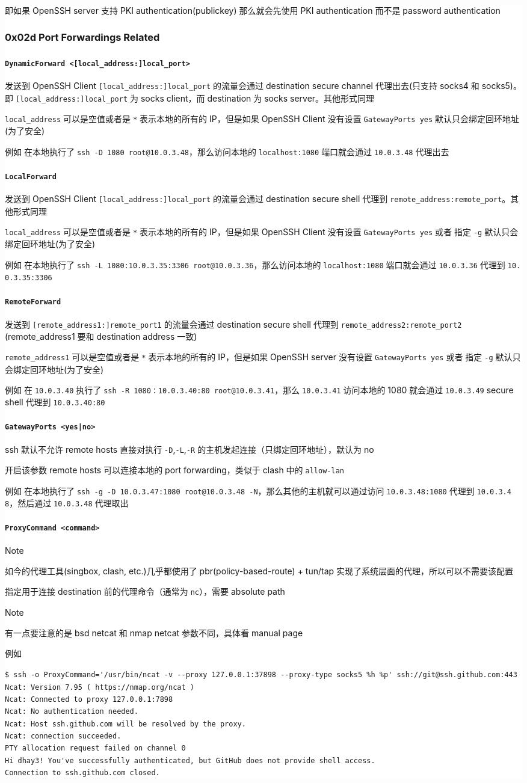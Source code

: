 即如果 OpenSSH server 支持 PKI authentication(publickey) 那么就会先使用 PKI authentication 而不是 password authentication

### 0x02d Port Forwardings Related

#### `DynamicForward <[local_address:]local_port>`

发送到 OpenSSH Client `[local_address:]local_port` 的流量会通过 destination secure channel 代理出去(只支持 socks4 和 socks5)。即 `[local_address:]local_port` 为 socks client，而 destination 为 socks server。其他形式同理
   
`local_address` 可以是空值或者是 `*` 表示本地的所有的 IP，但是如果 OpenSSH Client 没有设置 `GatewayPorts yes` 默认只会绑定回环地址(为了安全)
   
例如 在本地执行了 `ssh -D 1080 root@10.0.3.48`，那么访问本地的 `localhost:1080` 端口就会通过 `10.0.3.48` 代理出去

#### `LocalForward`

发送到 OpenSSH Client `[local_address:]local_port` 的流量会通过 destination secure shell 代理到 `remote_address:remote_port`。其他形式同理

`local_address` 可以是空值或者是 `*` 表示本地的所有的 IP，但是如果 OpenSSH Client 没有设置 `GatewayPorts yes`  或者 指定 `-g` 默认只会绑定回环地址(为了安全)

例如 在本地执行了 `ssh -L 1080:10.0.3.35:3306 root@10.0.3.36`，那么访问本地的 `localhost:1080` 端口就会通过 `10.0.3.36` 代理到 `10.0.3.35:3306`

#### `RemoteForward`

发送到 `[remote_address1:]remote_port1` 的流量会通过 destination secure shell 代理到 `remote_address2:remote_port2`(remote_address1 要和 destination address 一致)

`remote_address1` 可以是空值或者是 `*` 表示本地的所有的 IP，但是如果 OpenSSH server 没有设置 `GatewayPorts yes`  或者 指定 `-g` 默认只会绑定回环地址(为了安全)

例如 在 `10.0.3.40` 执行了 `ssh -R 1080：10.0.3.40:80 root@10.0.3.41`，那么 `10.0.3.41` 访问本地的 1080 就会通过 `10.0.3.49` secure shell 代理到 `10.0.3.40:80`

#### `GatewayPorts <yes|no>`

ssh 默认不允许 remote hosts 直接对执行 `-D`,`-L`,`-R` 的主机发起连接（只绑定回环地址），默认为 no
   	
开启该参数 remote hosts 可以连接本地的 port forwarding，类似于 clash 中的 `allow-lan`
   
例如 在本地执行了 `ssh -g -D 10.0.3.47:1080 root@10.0.3.48 -N`，那么其他的主机就可以通过访问 `10.0.3.48:1080` 代理到 `10.0.3.48`，然后通过 `10.0.3.48` 代理取出

#### `ProxyCommand <command>`

> [!note]
> 如今的代理工具(singbox, clash, etc.)几乎都使用了 pbr(policy-based-route) + tun/tap 实现了系统层面的代理，所以可以不需要该配置

指定用于连接 destination 前的代理命令（通常为 `nc`），需要 absolute path

> [!note]
> 有一点要注意的是 bsd netcat 和 nmap netcat 参数不同，具体看 manual page

例如

```
$ ssh -o ProxyCommand='/usr/bin/ncat -v --proxy 127.0.0.1:37898 --proxy-type socks5 %h %p' ssh://git@ssh.github.com:443
Ncat: Version 7.95 ( https://nmap.org/ncat )
Ncat: Connected to proxy 127.0.0.1:7898
Ncat: No authentication needed.
Ncat: Host ssh.github.com will be resolved by the proxy.
Ncat: connection succeeded.
PTY allocation request failed on channel 0
Hi dhay3! You've successfully authenticated, but GitHub does not provide shell access.
Connection to ssh.github.com closed.
```
